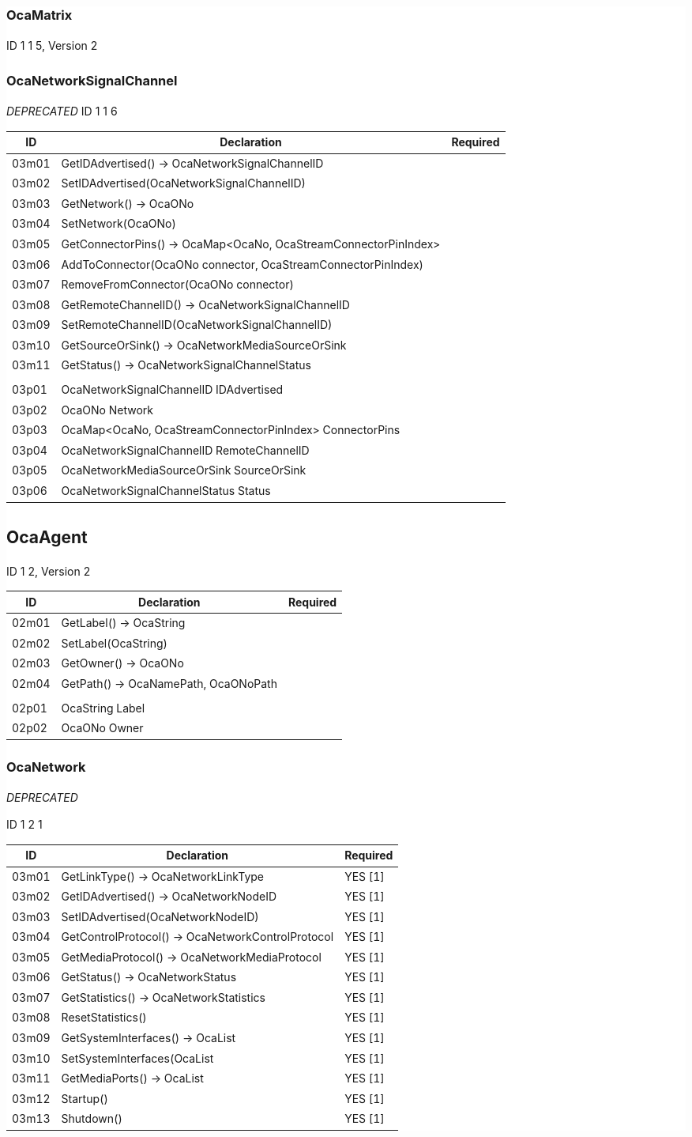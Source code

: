 ### OcaMatrix
ID 1 1 5, Version 2

### OcaNetworkSignalChannel

*DEPRECATED*
ID 1 1 6

ID | Declaration | Required
--- | --- | ---
03m01 | GetIDAdvertised() -> OcaNetworkSignalChannelID
03m02 | SetIDAdvertised(OcaNetworkSignalChannelID)
03m03 | GetNetwork() -> OcaONo
03m04 | SetNetwork(OcaONo)
03m05 | GetConnectorPins() -> OcaMap<OcaNo, OcaStreamConnectorPinIndex>
03m06 | AddToConnector(OcaONo connector, OcaStreamConnectorPinIndex)
03m07 | RemoveFromConnector(OcaONo connector)
03m08 | GetRemoteChannelID() -> OcaNetworkSignalChannelID
03m09 | SetRemoteChannelID(OcaNetworkSignalChannelID)
03m10 | GetSourceOrSink() -> OcaNetworkMediaSourceOrSink
03m11 | GetStatus() -> OcaNetworkSignalChannelStatus
| |
03p01 | OcaNetworkSignalChannelID IDAdvertised
03p02 | OcaONo Network
03p03 | OcaMap<OcaNo, OcaStreamConnectorPinIndex> ConnectorPins
03p04 | OcaNetworkSignalChannelID RemoteChannelID
03p05 | OcaNetworkMediaSourceOrSink SourceOrSink
03p06 | OcaNetworkSignalChannelStatus Status

## OcaAgent
ID 1 2, Version 2

ID | Declaration | Required
--- | --- | ---
02m01 | GetLabel() -> OcaString
02m02 | SetLabel(OcaString)
02m03 | GetOwner() -> OcaONo
02m04 | GetPath() -> OcaNamePath, OcaONoPath
| |
02p01 | OcaString Label
02p02 | OcaONo Owner


### OcaNetwork
*DEPRECATED*

ID 1 2 1

ID | Declaration | Required
--- | --- | ---
03m01 | GetLinkType() -> OcaNetworkLinkType | YES [1]
03m02 | GetIDAdvertised() -> OcaNetworkNodeID | YES [1]
03m03 | SetIDAdvertised(OcaNetworkNodeID) | YES [1]
03m04 | GetControlProtocol() -> OcaNetworkControlProtocol | YES [1]
03m05 | GetMediaProtocol() -> OcaNetworkMediaProtocol | YES [1]
03m06 | GetStatus() -> OcaNetworkStatus | YES [1]
03m07 | GetStatistics() -> OcaNetworkStatistics | YES [1]
03m08 | ResetStatistics() | YES [1]
03m09 | GetSystemInterfaces() -> OcaList<OcaNetworkSystemInterface> | YES [1]
03m10 | SetSystemInterfaces(OcaList<OcaNetworkSystemInterface> | YES [1]
03m11 | GetMediaPorts() -> OcaList<OcaONo> | YES [1]
03m12 | Startup() | YES [1]
03m13 | Shutdown() | YES [1]